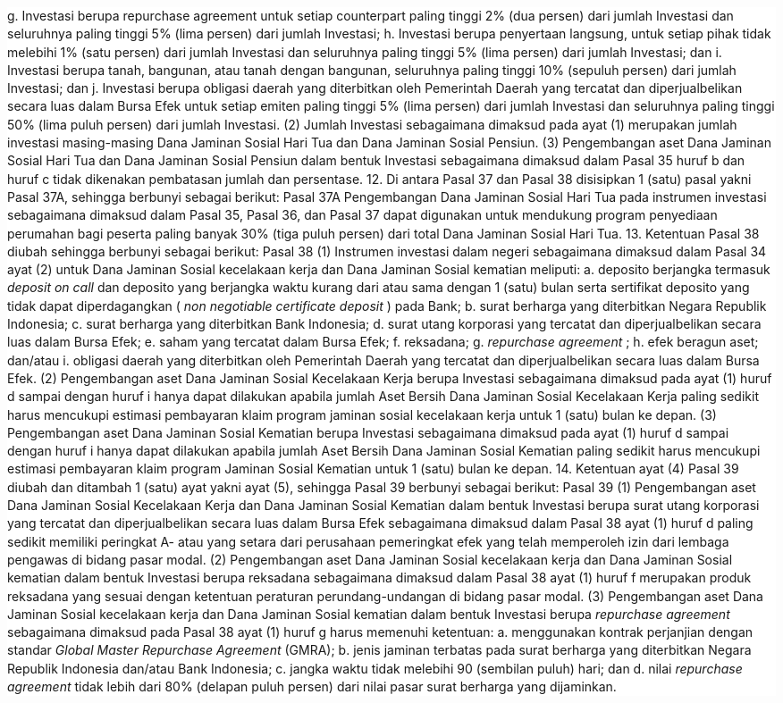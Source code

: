 g. Investasi berupa repurchase agreement untuk setiap counterpart paling tinggi 2% (dua persen) dari jumlah Investasi dan seluruhnya paling tinggi 5% (lima persen) dari jumlah Investasi;
h. Investasi berupa penyertaan langsung, untuk setiap pihak tidak melebihi 1% (satu persen) dari jumlah Investasi dan seluruhnya paling tinggi 5% (lima persen) dari jumlah Investasi; dan
i. Investasi berupa tanah, bangunan, atau tanah dengan bangunan, seluruhnya paling tinggi 10% (sepuluh persen) dari jumlah Investasi; dan
j. Investasi berupa obligasi daerah yang diterbitkan oleh Pemerintah Daerah yang tercatat dan diperjualbelikan secara luas dalam Bursa Efek untuk setiap emiten paling tinggi 5% (lima persen) dari jumlah Investasi dan seluruhnya paling tinggi 50% (lima puluh persen) dari jumlah Investasi.
(2) Jumlah Investasi sebagaimana dimaksud pada ayat (1) merupakan jumlah investasi masing-masing Dana Jaminan Sosial Hari Tua dan Dana Jaminan Sosial Pensiun.
(3) Pengembangan aset Dana Jaminan Sosial Hari Tua dan Dana Jaminan Sosial Pensiun dalam bentuk Investasi sebagaimana dimaksud dalam Pasal 35 huruf b dan huruf c tidak dikenakan pembatasan jumlah dan persentase.
12. Di antara Pasal 37 dan Pasal 38 disisipkan 1 (satu) pasal yakni Pasal 37A, sehingga berbunyi sebagai berikut:
Pasal 37A
Pengembangan Dana Jaminan Sosial Hari Tua pada instrumen investasi sebagaimana dimaksud dalam Pasal 35, Pasal 36, dan Pasal 37 dapat digunakan untuk mendukung program penyediaan perumahan bagi peserta paling banyak 30% (tiga puluh persen) dari total Dana Jaminan Sosial Hari Tua.
13. Ketentuan Pasal 38 diubah sehingga berbunyi sebagai berikut:
Pasal 38
(1) Instrumen investasi dalam negeri sebagaimana dimaksud dalam Pasal 34 ayat (2) untuk Dana Jaminan Sosial kecelakaan kerja dan Dana Jaminan Sosial kematian meliputi:
a. deposito berjangka termasuk _deposit on call_ dan deposito yang berjangka waktu kurang dari atau sama dengan 1 (satu) bulan serta sertifikat deposito yang tidak dapat diperdagangkan ( _non_ _negotiable certificate deposit_ ) pada Bank;
b. surat berharga yang diterbitkan Negara Republik Indonesia;
c. surat berharga yang diterbitkan Bank Indonesia;
d. surat utang korporasi yang tercatat dan diperjualbelikan secara luas dalam Bursa Efek;
e. saham yang tercatat dalam Bursa Efek;
f. reksadana;
g. _repurchase agreement_ ;
h. efek beragun aset; dan/atau
i. obligasi daerah yang diterbitkan oleh Pemerintah Daerah yang tercatat dan diperjualbelikan secara luas dalam Bursa Efek.
(2) Pengembangan aset Dana Jaminan Sosial Kecelakaan Kerja berupa Investasi sebagaimana dimaksud pada ayat (1) huruf d sampai dengan huruf i hanya dapat dilakukan apabila jumlah Aset Bersih Dana Jaminan Sosial Kecelakaan Kerja paling sedikit harus mencukupi estimasi pembayaran klaim program jaminan sosial kecelakaan kerja untuk 1 (satu) bulan ke depan.
(3) Pengembangan aset Dana Jaminan Sosial Kematian berupa Investasi sebagaimana dimaksud pada ayat (1) huruf d sampai dengan huruf i hanya dapat dilakukan apabila jumlah Aset Bersih Dana Jaminan Sosial Kematian paling sedikit harus mencukupi estimasi pembayaran klaim program Jaminan Sosial Kematian untuk 1 (satu) bulan ke depan.
14. Ketentuan ayat (4) Pasal 39 diubah dan ditambah 1 (satu) ayat yakni ayat (5), sehingga Pasal 39 berbunyi sebagai berikut:
Pasal 39
(1) Pengembangan aset Dana Jaminan Sosial Kecelakaan Kerja dan Dana Jaminan Sosial Kematian dalam bentuk Investasi berupa surat utang korporasi yang tercatat dan diperjualbelikan secara luas dalam Bursa Efek sebagaimana dimaksud dalam Pasal 38 ayat (1) huruf d paling sedikit memiliki peringkat A- atau yang setara dari perusahaan pemeringkat efek yang telah memperoleh izin dari lembaga pengawas di bidang pasar modal.
(2) Pengembangan aset Dana Jaminan Sosial kecelakaan kerja dan Dana Jaminan Sosial kematian dalam bentuk Investasi berupa reksadana sebagaimana dimaksud dalam Pasal 38 ayat (1) huruf f merupakan produk reksadana yang sesuai dengan ketentuan peraturan perundang-undangan di bidang pasar modal.
(3) Pengembangan aset Dana Jaminan Sosial kecelakaan kerja dan Dana Jaminan Sosial kematian dalam bentuk Investasi berupa _repurchase_ _agreement_ sebagaimana dimaksud pada Pasal 38 ayat (1) huruf g harus memenuhi ketentuan:
a. menggunakan kontrak perjanjian dengan standar _Global Master Repurchase Agreement_ (GMRA);
b. jenis jaminan terbatas pada surat berharga yang diterbitkan Negara Republik Indonesia dan/atau Bank Indonesia;
c. jangka waktu tidak melebihi 90 (sembilan puluh) hari; dan
d. nilai _repurchase agreement_ tidak lebih dari 80% (delapan puluh persen) dari nilai pasar surat berharga yang dijaminkan.